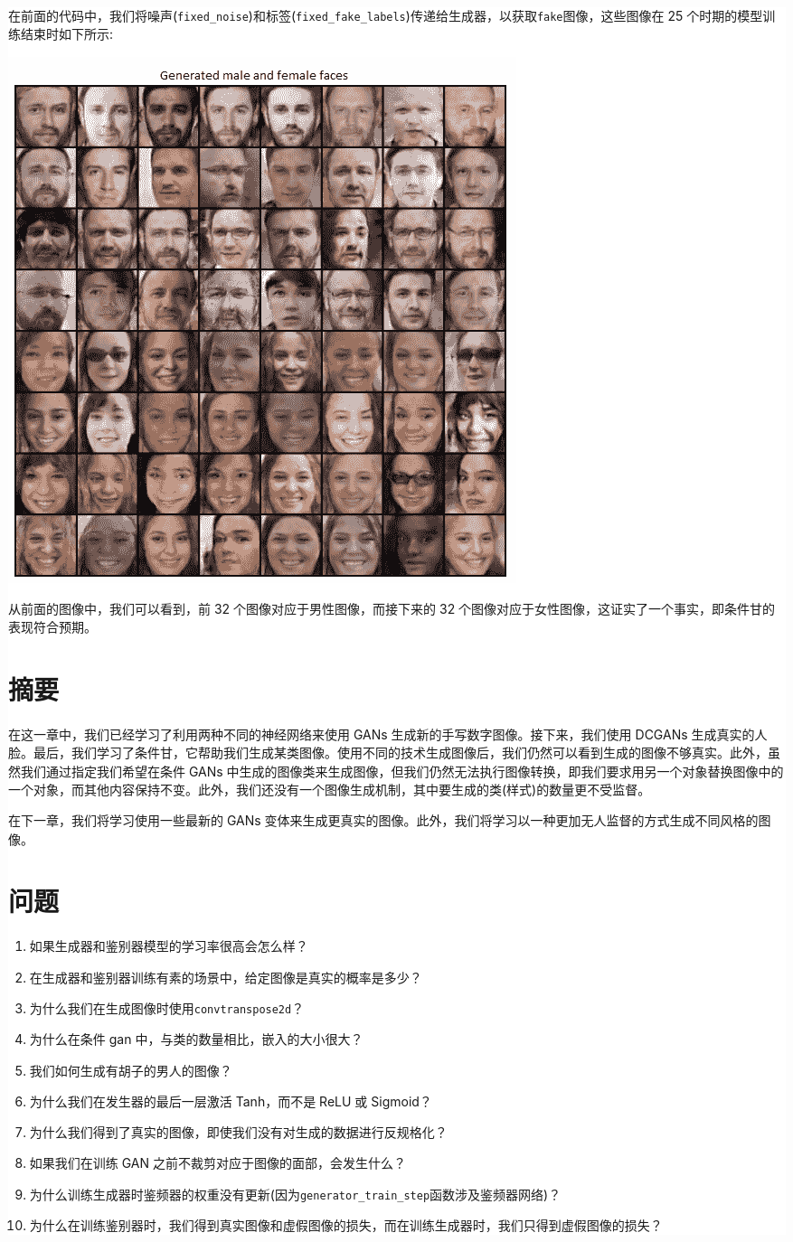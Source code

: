 在前面的代码中，我们将噪声(`fixed_noise`)和标签(`fixed_fake_labels`)传递给生成器，以获取`fake`图像，这些图像在 25 个时期的模型训练结束时如下所示:

![](img/01f2d485-d93e-4a50-a4c3-ecd3a8f9db02.png)

从前面的图像中，我们可以看到，前 32 个图像对应于男性图像，而接下来的 32 个图像对应于女性图像，这证实了一个事实，即条件甘的表现符合预期。

# 摘要

在这一章中，我们已经学习了利用两种不同的神经网络来使用 GANs 生成新的手写数字图像。接下来，我们使用 DCGANs 生成真实的人脸。最后，我们学习了条件甘，它帮助我们生成某类图像。使用不同的技术生成图像后，我们仍然可以看到生成的图像不够真实。此外，虽然我们通过指定我们希望在条件 GANs 中生成的图像类来生成图像，但我们仍然无法执行图像转换，即我们要求用另一个对象替换图像中的一个对象，而其他内容保持不变。此外，我们还没有一个图像生成机制，其中要生成的类(样式)的数量更不受监督。

在下一章，我们将学习使用一些最新的 GANs 变体来生成更真实的图像。此外，我们将学习以一种更加无人监督的方式生成不同风格的图像。

# 问题

1.  如果生成器和鉴别器模型的学习率很高会怎么样？
2.  在生成器和鉴别器训练有素的场景中，给定图像是真实的概率是多少？
3.  为什么我们在生成图像时使用`convtranspose2d`？
4.  为什么在条件 gan 中，与类的数量相比，嵌入的大小很大？
5.  我们如何生成有胡子的男人的图像？
6.  为什么我们在发生器的最后一层激活 Tanh，而不是 ReLU 或 Sigmoid？
7.  为什么我们得到了真实的图像，即使我们没有对生成的数据进行反规格化？

8.  如果我们在训练 GAN 之前不裁剪对应于图像的面部，会发生什么？
9.  为什么训练生成器时鉴频器的权重没有更新(因为`generator_train_step`函数涉及鉴频器网络)？
10.  为什么在训练鉴别器时，我们得到真实图像和虚假图像的损失，而在训练生成器时，我们只得到虚假图像的损失？